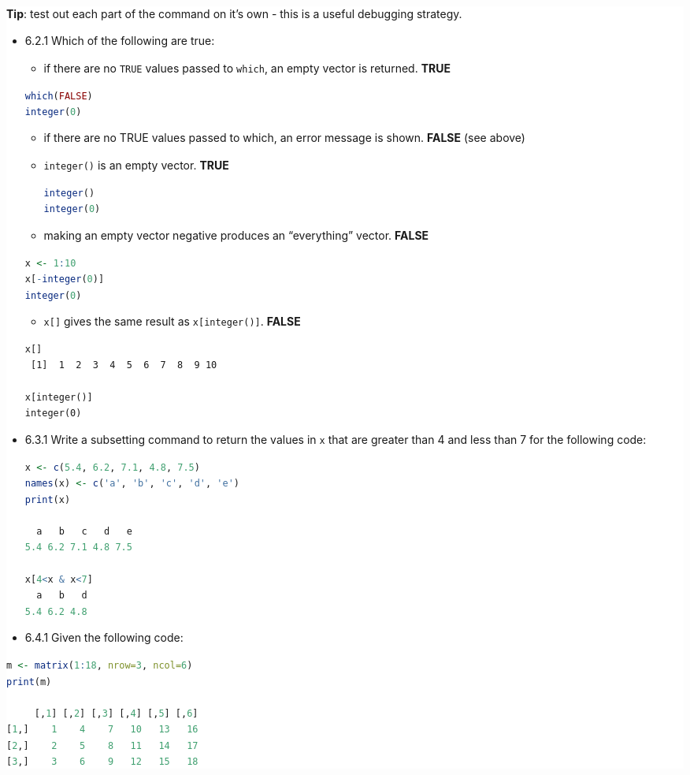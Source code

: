 **Tip**: test out each part of the command on it’s own - this is a useful debugging strategy.

* 6.2.1 Which of the following are true:

  * if there are no `TRUE` values passed to `which`, an empty vector is returned. **TRUE**

  ```R
  which(FALSE)
  integer(0)
  ```

  * if there are no TRUE values passed to which, an error message is shown. **FALSE** (see above)

  * `integer()` is an empty vector. **TRUE**

    ```R
    integer()
    integer(0)
    ```

  * making an empty vector negative produces an “everything” vector. **FALSE**

  ```R
  x <- 1:10
  x[-integer(0)]
  integer(0)
  ```

  * `x[]` gives the same result as `x[integer()]`. **FALSE**

  ```
  x[]
   [1]  1  2  3  4  5  6  7  8  9 10
  
  x[integer()]
  integer(0)
  ```

* 6.3.1 Write a subsetting command to return the values in `x` that are greater than 4 and less than 7 for the following code:

  ```R
  x <- c(5.4, 6.2, 7.1, 4.8, 7.5)
  names(x) <- c('a', 'b', 'c', 'd', 'e')
  print(x)
  
    a   b   c   d   e 
  5.4 6.2 7.1 4.8 7.5 
  
  x[4<x & x<7]
    a   b   d 
  5.4 6.2 4.8 
  ```

* 6.4.1 Given the following code:

```R
m <- matrix(1:18, nrow=3, ncol=6)
print(m)

     [,1] [,2] [,3] [,4] [,5] [,6]
[1,]    1    4    7   10   13   16
[2,]    2    5    8   11   14   17
[3,]    3    6    9   12   15   18
```

